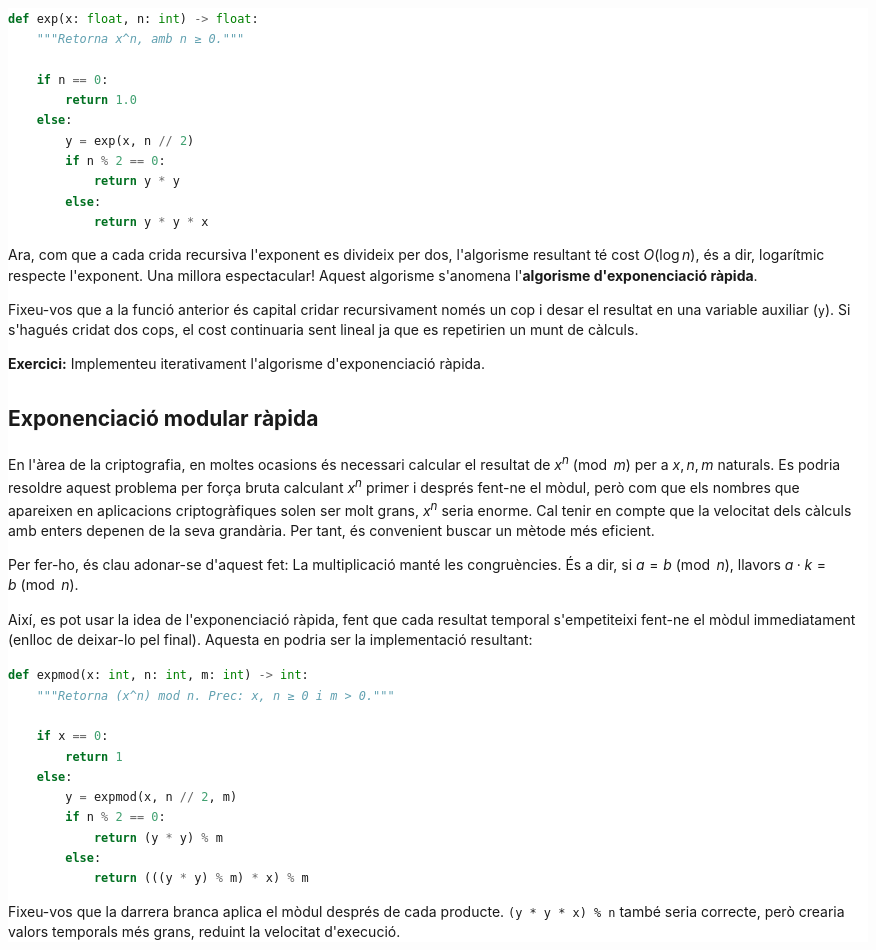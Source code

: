 ```python
def exp(x: float, n: int) -> float:
    """Retorna x^n, amb n ≥ 0."""

    if n == 0:
        return 1.0
    else:
        y = exp(x, n // 2)
        if n % 2 == 0:
            return y * y
        else:
            return y * y * x
```

Ara, com que a cada crida recursiva l'exponent es divideix per dos, l'algorisme resultant té cost $O(\log n)$, és a dir, logarítmic respecte l'exponent. Una millora espectacular! Aquest algorisme s'anomena l'**algorisme d'exponenciació ràpida**.

Fixeu-vos que a la funció anterior és capital cridar recursivament només un cop i desar el resultat en una variable auxiliar (`y`). Si s'hagués cridat dos cops, el cost continuaria sent lineal ja que es repetirien un munt de càlculs.

**Exercici:** Implementeu iterativament l'algorisme d'exponenciació ràpida.


## Exponenciació modular ràpida

En l'àrea de la criptografia, en moltes ocasions és necessari calcular el resultat de $x^n \pmod m$ per a $x, n, m$ naturals. Es podria resoldre aquest problema per força bruta calculant $x^n$ primer i després fent-ne el mòdul, però com que els nombres que apareixen en aplicacions criptogràfiques solen ser molt grans, $x^n$ seria enorme. Cal tenir en compte que la velocitat dels càlculs amb enters depenen de la seva grandària. Per tant, és convenient buscar un mètode més eficient. 

Per fer-ho, és clau adonar-se d'aquest fet: La multiplicació manté les congruències. És a dir, si $a = b \pmod n$, llavors  $a·k = b \pmod n$.

Així, es pot usar la idea de l'exponenciació ràpida, fent que cada resultat temporal s'empetiteixi fent-ne el mòdul immediatament (enlloc de deixar-lo pel final). Aquesta en podria ser la implementació resultant:


```python
def expmod(x: int, n: int, m: int) -> int:
    """Retorna (x^n) mod n. Prec: x, n ≥ 0 i m > 0."""

    if x == 0:
        return 1
    else:
        y = expmod(x, n // 2, m)
        if n % 2 == 0:
            return (y * y) % m
        else:
            return (((y * y) % m) * x) % m
```

Fixeu-vos que la darrera branca aplica el mòdul després de cada producte. `(y * y * x) % n` també seria correcte, però crearia valors temporals més grans, reduint la velocitat d'execució.
